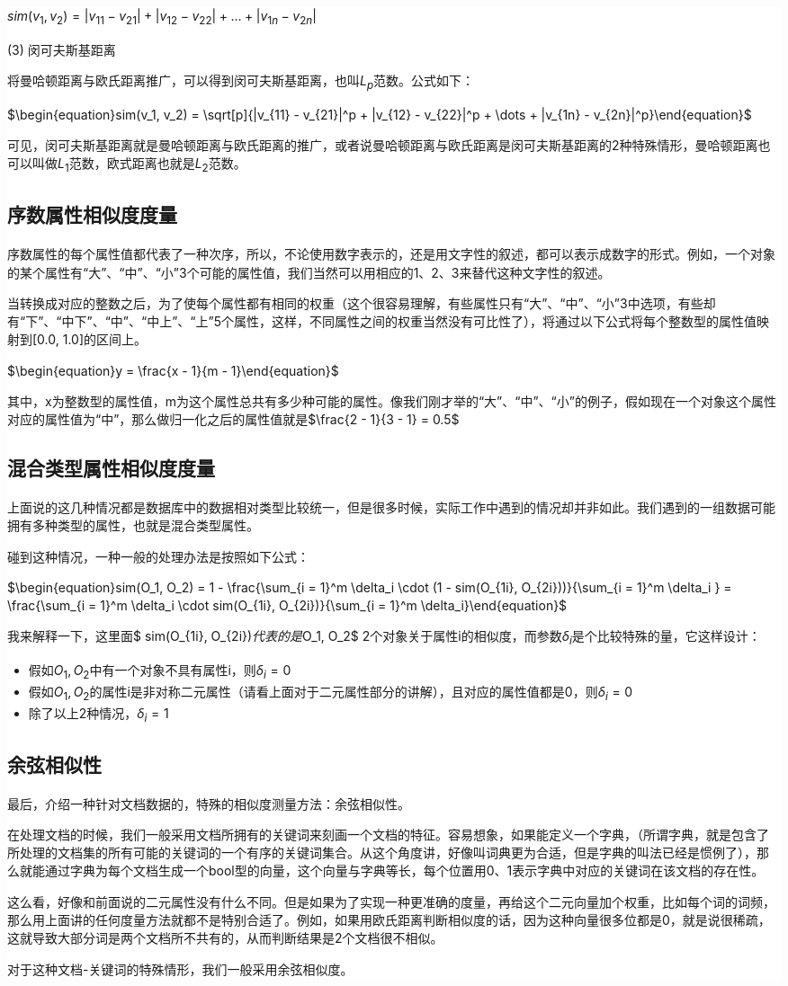 

$\begin{equation}sim(v_1, v_2) = |v_{11} - v_{21}| + |v_{12} - v_{22}| + \dots + |v_{1n} - v_{2n}|\end{equation}$

(3) 闵可夫斯基距离

将曼哈顿距离与欧氏距离推广，可以得到闵可夫斯基距离，也叫$L_p$范数。公式如下：



$\begin{equation}sim(v_1, v_2) = \sqrt[p]{|v_{11} - v_{21}|^p + |v_{12} - v_{22}|^p + \dots + |v_{1n} - v_{2n}|^p}\end{equation}$

可见，闵可夫斯基距离就是曼哈顿距离与欧氏距离的推广，或者说曼哈顿距离与欧氏距离是闵可夫斯基距离的2种特殊情形，曼哈顿距离也可以叫做$L_1$范数，欧式距离也就是$L_2$范数。

## 序数属性相似度度量

序数属性的每个属性值都代表了一种次序，所以，不论使用数字表示的，还是用文字性的叙述，都可以表示成数字的形式。例如，一个对象的某个属性有“大”、“中”、“小”3个可能的属性值，我们当然可以用相应的1、2、3来替代这种文字性的叙述。

当转换成对应的整数之后，为了使每个属性都有相同的权重（这个很容易理解，有些属性只有“大”、“中”、“小”3中选项，有些却有“下”、“中下”、“中”、“中上”、“上”5个属性，这样，不同属性之间的权重当然没有可比性了），将通过以下公式将每个整数型的属性值映射到[0.0, 1.0]的区间上。



$\begin{equation}y = \frac{x - 1}{m - 1}\end{equation}$

其中，x为整数型的属性值，m为这个属性总共有多少种可能的属性。像我们刚才举的“大”、“中”、“小”的例子，假如现在一个对象这个属性对应的属性值为“中”，那么做归一化之后的属性值就是$\frac{2 - 1}{3 - 1} = 0.5$

## 混合类型属性相似度度量

上面说的这几种情况都是数据库中的数据相对类型比较统一，但是很多时候，实际工作中遇到的情况却并非如此。我们遇到的一组数据可能拥有多种类型的属性，也就是混合类型属性。

碰到这种情况，一种一般的处理办法是按照如下公式：



$\begin{equation}sim(O_1, O_2) = 1 - \frac{\sum_{i = 1}^m \delta_i \cdot (1 - sim(O_{1i}, O_{2i}))}{\sum_{i = 1}^m \delta_i } = \frac{\sum_{i = 1}^m \delta_i \cdot sim(O_{1i}, O_{2i})}{\sum_{i = 1}^m \delta_i}\end{equation}$

我来解释一下，这里面$ sim(O_{1i}, O_{2i})$代表的是$O_1, O_2$ 2个对象关于属性i的相似度，而参数$\delta_i$是个比较特殊的量，它这样设计：
- 假如$O_1, O_2$中有一个对象不具有属性i，则$\delta_i = 0$
- 假如$O_1, O_2$的属性i是非对称二元属性（请看上面对于二元属性部分的讲解），且对应的属性值都是0，则$\delta_i = 0$
- 除了以上2种情况，$\delta_i = 1$

## 余弦相似性

最后，介绍一种针对文档数据的，特殊的相似度测量方法：余弦相似性。

在处理文档的时候，我们一般采用文档所拥有的关键词来刻画一个文档的特征。容易想象，如果能定义一个字典，（所谓字典，就是包含了所处理的文档集的所有可能的关键词的一个有序的关键词集合。从这个角度讲，好像叫词典更为合适，但是字典的叫法已经是惯例了），那么就能通过字典为每个文档生成一个bool型的向量，这个向量与字典等长，每个位置用0、1表示字典中对应的关键词在该文档的存在性。

这么看，好像和前面说的二元属性没有什么不同。但是如果为了实现一种更准确的度量，再给这个二元向量加个权重，比如每个词的词频，那么用上面讲的任何度量方法就都不是特别合适了。例如，如果用欧氏距离判断相似度的话，因为这种向量很多位都是0，就是说很稀疏，这就导致大部分词是两个文档所不共有的，从而判断结果是2个文档很不相似。

对于这种文档-关键词的特殊情形，我们一般采用余弦相似度。
